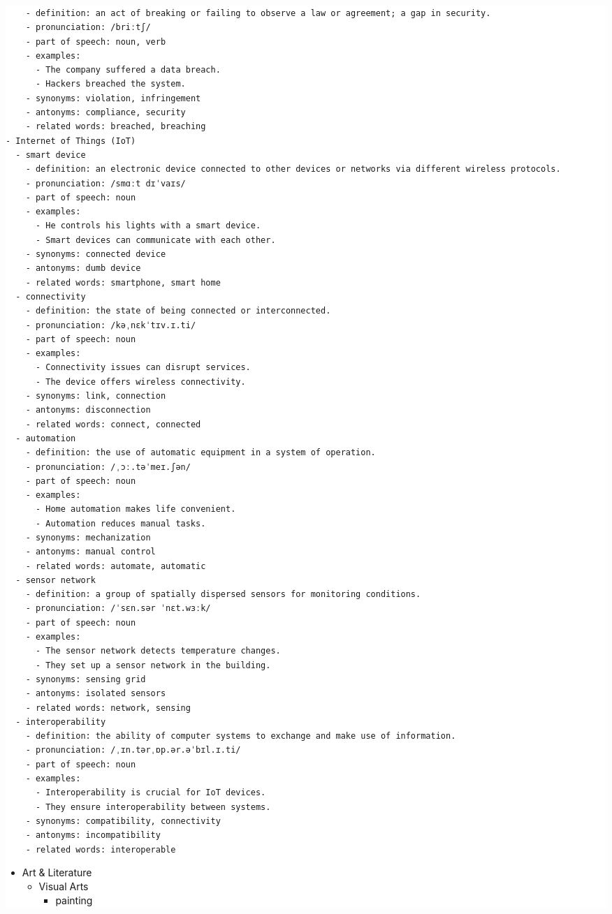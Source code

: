         - definition: an act of breaking or failing to observe a law or agreement; a gap in security.
        - pronunciation: /briːtʃ/
        - part of speech: noun, verb
        - examples:
          - The company suffered a data breach.
          - Hackers breached the system.
        - synonyms: violation, infringement
        - antonyms: compliance, security
        - related words: breached, breaching
    - Internet of Things (IoT)
      - smart device
        - definition: an electronic device connected to other devices or networks via different wireless protocols.
        - pronunciation: /smɑːt dɪˈvaɪs/
        - part of speech: noun
        - examples:
          - He controls his lights with a smart device.
          - Smart devices can communicate with each other.
        - synonyms: connected device
        - antonyms: dumb device
        - related words: smartphone, smart home
      - connectivity
        - definition: the state of being connected or interconnected.
        - pronunciation: /kəˌnɛkˈtɪv.ɪ.ti/
        - part of speech: noun
        - examples:
          - Connectivity issues can disrupt services.
          - The device offers wireless connectivity.
        - synonyms: link, connection
        - antonyms: disconnection
        - related words: connect, connected
      - automation
        - definition: the use of automatic equipment in a system of operation.
        - pronunciation: /ˌɔː.təˈmeɪ.ʃən/
        - part of speech: noun
        - examples:
          - Home automation makes life convenient.
          - Automation reduces manual tasks.
        - synonyms: mechanization
        - antonyms: manual control
        - related words: automate, automatic
      - sensor network
        - definition: a group of spatially dispersed sensors for monitoring conditions.
        - pronunciation: /ˈsɛn.sər ˈnɛt.wɜːk/
        - part of speech: noun
        - examples:
          - The sensor network detects temperature changes.
          - They set up a sensor network in the building.
        - synonyms: sensing grid
        - antonyms: isolated sensors
        - related words: network, sensing
      - interoperability
        - definition: the ability of computer systems to exchange and make use of information.
        - pronunciation: /ˌɪn.tərˌɒp.ər.əˈbɪl.ɪ.ti/
        - part of speech: noun
        - examples:
          - Interoperability is crucial for IoT devices.
          - They ensure interoperability between systems.
        - synonyms: compatibility, connectivity
        - antonyms: incompatibility
        - related words: interoperable
  - Art & Literature
    - Visual Arts
      - painting